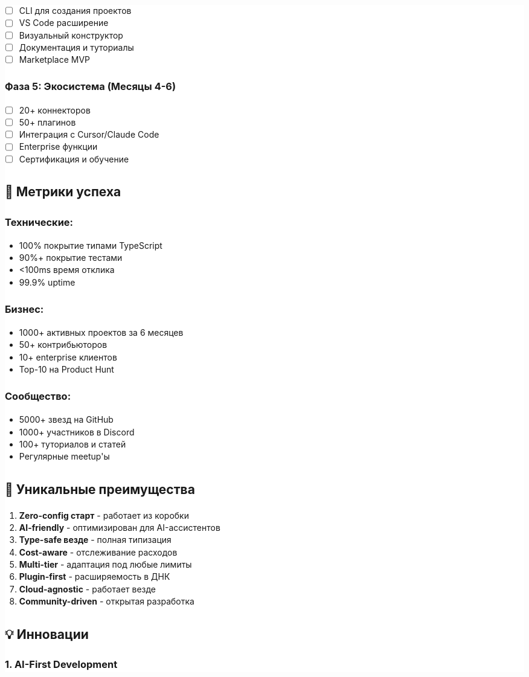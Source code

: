 - [ ] CLI для создания проектов
- [ ] VS Code расширение
- [ ] Визуальный конструктор
- [ ] Документация и туториалы
- [ ] Marketplace MVP

### Фаза 5: Экосистема (Месяцы 4-6)

- [ ] 20+ коннекторов
- [ ] 50+ плагинов
- [ ] Интеграция с Cursor/Claude Code
- [ ] Enterprise функции
- [ ] Сертификация и обучение

## 🎯 Метрики успеха

### Технические:

- 100% покрытие типами TypeScript
- 90%+ покрытие тестами
- <100ms время отклика
- 99.9% uptime

### Бизнес:

- 1000+ активных проектов за 6 месяцев
- 50+ контрибьюторов
- 10+ enterprise клиентов
- Top-10 на Product Hunt

### Сообщество:

- 5000+ звезд на GitHub
- 1000+ участников в Discord
- 100+ туториалов и статей
- Регулярные meetup'ы

## 🚀 Уникальные преимущества

1. **Zero-config старт** - работает из коробки
2. **AI-friendly** - оптимизирован для AI-ассистентов
3. **Type-safe везде** - полная типизация
4. **Cost-aware** - отслеживание расходов
5. **Multi-tier** - адаптация под любые лимиты
6. **Plugin-first** - расширяемость в ДНК
7. **Cloud-agnostic** - работает везде
8. **Community-driven** - открытая разработка

## 💡 Инновации

### 1. AI-First Development
